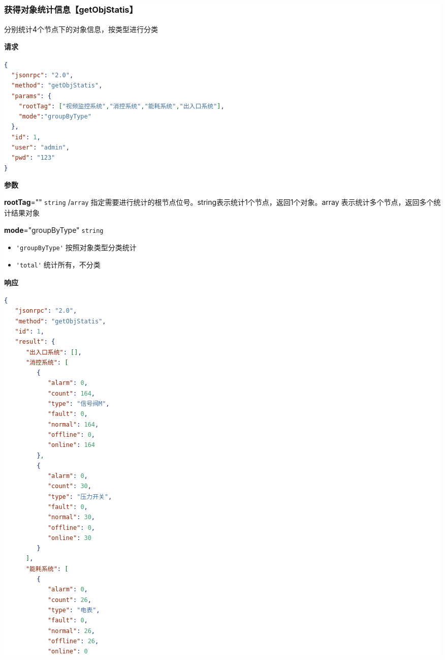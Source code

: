 ### 获得对象统计信息【getObjStatis】

分别统计4个节点下的对象信息，按类型进行分类

**请求**

```json
{
  "jsonrpc": "2.0",
  "method": "getObjStatis",
  "params": {
    "rootTag": ["视频监控系统","消控系统","能耗系统","出入口系统"],
    "mode":"groupByType"
  },
  "id": 1,
  "user": "admin",
  "pwd": "123"
}
```

**参数**

**rootTag**="" `string` /`array` 指定需要进行统计的根节点位号。string表示统计1个节点，返回1个对象。array 表示统计多个节点，返回多个统计结果对象

**mode**="groupByType" `string`

- `'groupByType'` 按照对象类型分类统计

- `'total'` 统计所有，不分类

**响应**

```json
{
   "jsonrpc": "2.0",
   "method": "getObjStatis",
   "id": 1,
   "result": {
      "出入口系统": [],
      "消控系统": [
         {
            "alarm": 0,
            "count": 164,
            "type": "信号阀M",
            "fault": 0,
            "normal": 164,
            "offline": 0,
            "online": 164
         },
         {
            "alarm": 0,
            "count": 30,
            "type": "压力开关",
            "fault": 0,
            "normal": 30,
            "offline": 0,
            "online": 30
         }
      ],
      "能耗系统": [
         {
            "alarm": 0,
            "count": 26,
            "type": "电表",
            "fault": 0,
            "normal": 26,
            "offline": 26,
            "online": 0
```